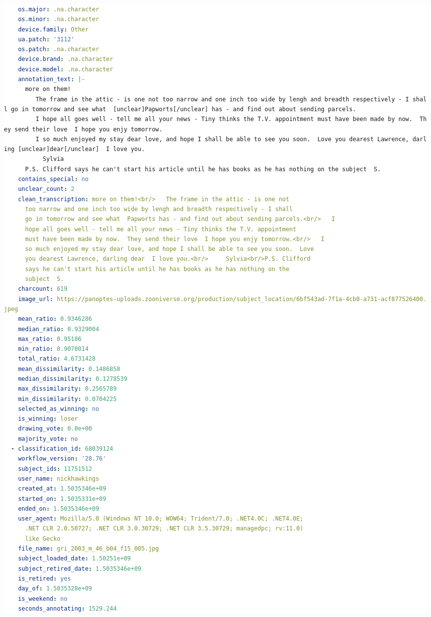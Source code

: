```yaml
    os.major: .na.character
    os.minor: .na.character
    device.family: Other
    ua.patch: '3112'
    os.patch: .na.character
    device.brand: .na.character
    device.model: .na.character
    annotation_text: |-
      more on them!
         The frame in the attic - is one not too narrow and one inch too wide by lengh and breadth respectively - I shall go in tomorrow and see what  [unclear]Papworts[/unclear] has - and find out about sending parcels.
         I hope all goes well - tell me all your news - Tiny thinks the T.V. appointment must have been made by now.  They send their love  I hope you enjy tomorrow.
         I so much enjoyed my stay dear love, and hope I shall be able to see you soon.  Love you dearest Lawrence, darling [unclear]dear[/unclear]  I love you.
           Sylvia
      P.S. Clifford says he can't start his article until he has books as he has nothing on the subject  S.
    contains_special: no
    unclear_count: 2
    clean_transcription: more on them!<br/>   The frame in the attic - is one not
      too narrow and one inch too wide by lengh and breadth respectively - I shall
      go in tomorrow and see what  Papworts has - and find out about sending parcels.<br/>   I
      hope all goes well - tell me all your news - Tiny thinks the T.V. appointment
      must have been made by now.  They send their love  I hope you enjy tomorrow.<br/>   I
      so much enjoyed my stay dear love, and hope I shall be able to see you soon.  Love
      you dearest Lawrence, darling dear  I love you.<br/>     Sylvia<br/>P.S. Clifford
      says he can't start his article until he has books as he has nothing on the
      subject  S.
    charcount: 619
    image_url: https://panoptes-uploads.zooniverse.org/production/subject_location/6bf543ad-7f1a-4cb0-a731-acf877526400.jpeg
    mean_ratio: 0.9346286
    median_ratio: 0.9329004
    max_ratio: 0.95186
    min_ratio: 0.9078014
    total_ratio: 4.6731428
    mean_dissimilarity: 0.1486858
    median_dissimilarity: 0.1278539
    max_dissimilarity: 0.2565789
    min_dissimilarity: 0.0704225
    selected_as_winning: no
    is_winning: loser
    drawing_vote: 0.0e+00
    majority_vote: no
  - classification_id: 68039124
    workflow_version: '28.76'
    subject_ids: 11751512
    user_name: nickhawkings
    created_at: 1.5035346e+09
    started_on: 1.5035331e+09
    ended_on: 1.5035346e+09
    user_agent: Mozilla/5.0 (Windows NT 10.0; WOW64; Trident/7.0; .NET4.0C; .NET4.0E;
      .NET CLR 2.0.50727; .NET CLR 3.0.30729; .NET CLR 3.5.30729; managedpc; rv:11.0)
      like Gecko
    file_name: gri_2003_m_46_b04_f15_005.jpg
    subject_loaded_date: 1.50251e+09
    subject_retired_date: 1.5035346e+09
    is_retired: yes
    day_of: 1.5035328e+09
    is_weekend: no
    seconds_annotating: 1529.244
```